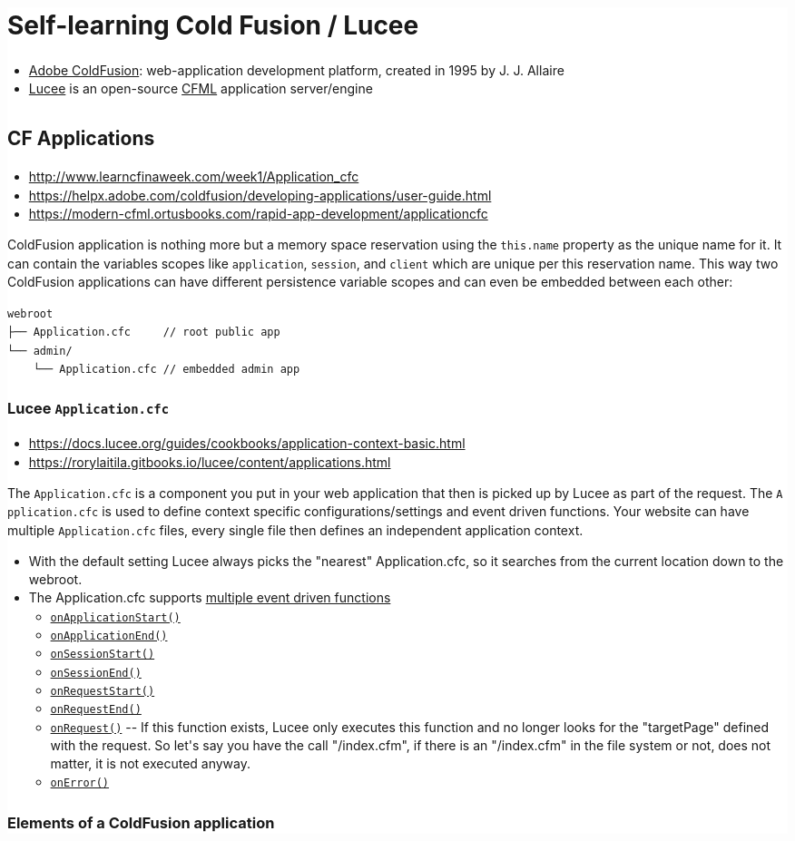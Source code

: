 # Self-learning Cold Fusion / Lucee

* [Adobe ColdFusion](https://en.wikipedia.org/wiki/Adobe_ColdFusion): web-application development platform, created in 1995 by J. J. Allaire
* [Lucee](https://lucee.org) is an open-source [CFML](https://en.wikipedia.org/wiki/ColdFusion_Markup_Language) application server/engine

## CF Applications

* http://www.learncfinaweek.com/week1/Application_cfc
* https://helpx.adobe.com/coldfusion/developing-applications/user-guide.html
* https://modern-cfml.ortusbooks.com/rapid-app-development/applicationcfc

ColdFusion application is nothing more but a memory space reservation using the `this.name` property as the unique name for it.  It can contain the variables scopes like `application`, `session`, and `client` which are unique per this reservation name. This way two ColdFusion applications can have different persistence variable scopes and can even be embedded between each other:

```
webroot
├── Application.cfc   	// root public app
└── admin/
    └── Application.cfc	// embedded admin app
```

### Lucee `Application.cfc`

* https://docs.lucee.org/guides/cookbooks/application-context-basic.html
* https://rorylaitila.gitbooks.io/lucee/content/applications.html

The `Application.cfc` is a component you put in your web application that then is picked up by Lucee as part of the request. The `Application.cfc` is used to define context specific configurations/settings and event driven functions. Your website can have multiple `Application.cfc` files, every single file then defines an independent application context.

* With the default setting Lucee always picks the "nearest" Application.cfc, so it searches from the current location down to the webroot.
* The Application.cfc supports [multiple event driven functions](https://docs.lucee.org/guides/cookbooks/application-context-basic.html)
    * [`onApplicationStart()`](https://cfdocs.org/onapplicationstart)
    * [`onApplicationEnd()`](https://cfdocs.org/onapplicationend)
    * [`onSessionStart()`](https://cfdocs.org/onsessionstart)
    * [`onSessionEnd()`](https://cfdocs.org/onsessionend)
    * [`onRequestStart()`](https://cfdocs.org/onrequeststart)
    * [`onRequestEnd()`](https://cfdocs.org/onrequestend)
    * [`onRequest()`](https://cfdocs.org/onrequest) -- If this function exists, Lucee only executes this function and no longer looks for the "targetPage" defined with the request. So let's say you have the call "/index.cfm", if there is an "/index.cfm" in the file system or not, does not matter, it is not executed anyway.
    * [`onError()`](https://cfdocs.org/onerror)

### Elements of a ColdFusion application
